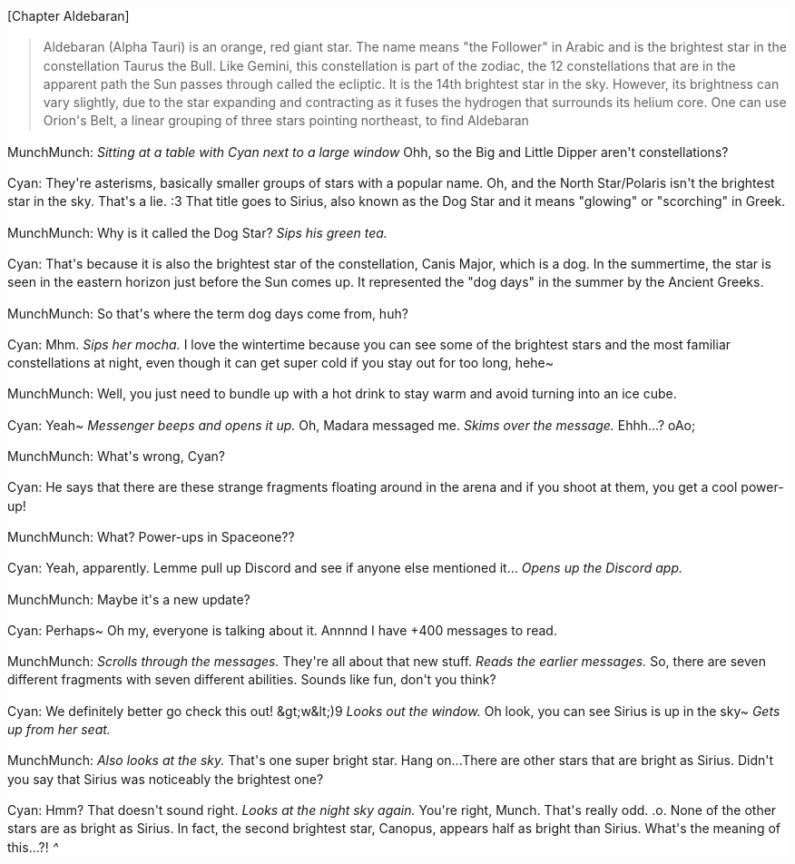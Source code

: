 [Chapter Aldebaran]

> Aldebaran (Alpha Tauri) is an orange, red giant star. The name means "the Follower" in Arabic and is the brightest star in the constellation Taurus the Bull. Like Gemini, this constellation is part of the zodiac, the 12 constellations that are in the apparent path the Sun passes through called the ecliptic. It is the 14th brightest star in the sky. However, its brightness can vary slightly, due to the star expanding and contracting as it fuses the hydrogen that surrounds its helium core. One can use Orion's Belt, a linear grouping of three stars pointing northeast, to find Aldebaran

MunchMunch: *Sitting at a table with Cyan next to a large window* Ohh, so the Big and Little Dipper aren't constellations?

Cyan: They're asterisms, basically smaller groups of stars with a popular name. Oh, and the North Star/Polaris isn't the brightest star in the sky. That's a lie. :3 That title goes to Sirius, also known as the Dog Star and it means "glowing" or "scorching" in Greek.

MunchMunch: Why is it called the Dog Star? *Sips his green tea.*

Cyan: That's because it is also the brightest star of the constellation, Canis Major, which is a dog. In the summertime, the star is seen in the eastern horizon just before the Sun comes up. It represented the "dog days" in the summer by the Ancient Greeks.

MunchMunch: So that's where the term dog days come from, huh?

Cyan: Mhm. *Sips her mocha.* I love the wintertime because you can see some of the brightest stars and the most familiar constellations at night, even though it can get super cold if you stay out for too long, hehe~

MunchMunch: Well, you just need to bundle up with a hot drink to stay warm and avoid turning into an ice cube.

Cyan: Yeah~ *Messenger beeps and opens it up.* Oh, Madara messaged me. *Skims over the message.* Ehhh...? oAo;

MunchMunch: What's wrong, Cyan?

Cyan: He says that there are these strange fragments floating around in the arena and if you shoot at them, you get a cool power-up!

MunchMunch: What? Power-ups in Spaceone??

Cyan: Yeah, apparently. Lemme pull up Discord and see if anyone else mentioned it… *Opens up the Discord app.*

MunchMunch: Maybe it's a new update?

Cyan: Perhaps~ Oh my, everyone is talking about it. Annnnd I have +400 messages to read.

MunchMunch: *Scrolls through the messages.* They're all about that new stuff. *Reads the earlier messages.* So, there are seven different fragments with seven different abilities. Sounds like fun, don't you think?

Cyan: We definitely better go check this out! \&gt;w\&lt;)9 *Looks out the window.* Oh look, you can see Sirius is up in the sky~ *Gets up from her seat.*

MunchMunch: *Also looks at the sky.* That's one super bright star. Hang on...There are other stars that are bright as Sirius. Didn't you say that Sirius was noticeably the brightest one?

Cyan: Hmm? That doesn't sound right. *Looks at the night sky again.* You're right, Munch. That's really odd. .o. None of the other stars are as bright as Sirius. In fact, the second brightest star, Canopus, appears half as bright than Sirius. What's the meaning of this…?! *^*
